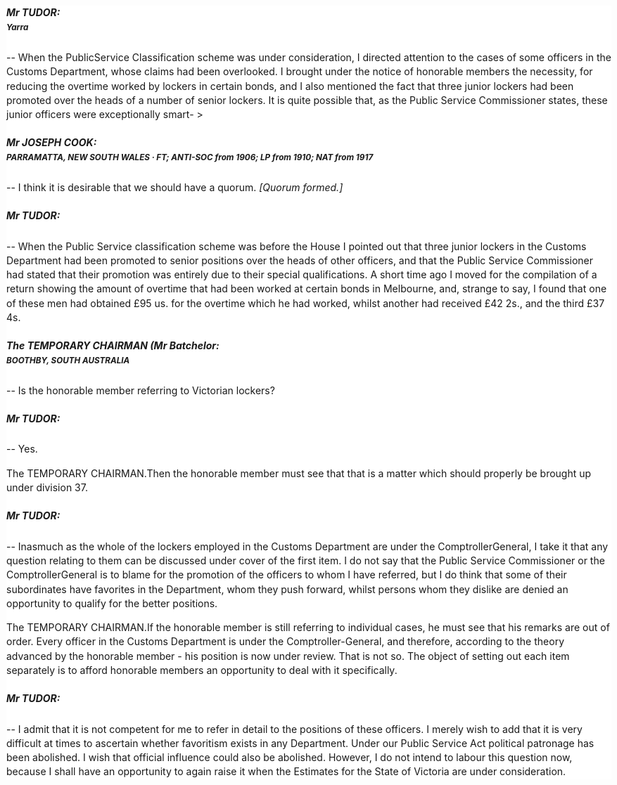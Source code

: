 ##### Mr TUDOR:<br><small class="text-muted">Yarra</small>

-- When the PublicService Classification scheme was under consideration, I directed attention to the cases of some officers in the Customs Department, whose claims had been overlooked. I brought under the notice of honorable members the necessity, for reducing the overtime worked by lockers in certain bonds, and I also mentioned the fact that three junior lockers had been promoted over the heads of a number of senior lockers. It is quite possible that, as the Public Service Commissioner states, these junior officers were exceptionally smart- &gt; 

##### Mr JOSEPH COOK:<br><small class="text-muted">PARRAMATTA, NEW SOUTH WALES &middot; FT; ANTI-SOC from 1906; LP from 1910; NAT from 1917</small>

--  I think it is desirable that we should have a quorum.  *[Quorum formed.]* 

##### Mr TUDOR:

-- When the Public Service classification scheme was before the House I pointed out that three junior lockers in the Customs Department had been promoted to senior positions over the heads of other officers, and that the Public Service Commissioner had stated that their promotion was entirely due to their special qualifications. A short time ago I moved for the compilation of a return showing the amount of overtime that had been worked at certain bonds in Melbourne, and, strange to say, I found that one of these men had obtained £95 us. for the overtime which he had worked, whilst another had received £42 2s., and the third £37 4s. 

##### The TEMPORARY CHAIRMAN (Mr Batchelor:<br><small class="text-muted">BOOTHBY, SOUTH AUSTRALIA</small>

--  Is the honorable member referring to Victorian lockers? 

##### Mr TUDOR:

-- Yes. 

The TEMPORARY CHAIRMAN.Then the honorable member must see that that is a matter which should properly be brought up under division 37. 

##### Mr TUDOR:

-- Inasmuch as the whole of the lockers employed in the Customs Department are under the ComptrollerGeneral, I take it that any question relating to them can be discussed under cover of the first item. I do not say that the Public Service Commissioner or the ComptrollerGeneral is to blame for the promotion of the officers to whom I have referred, but I do think that some of their subordinates have favorites in the Department, whom they push forward, whilst persons whom they dislike are denied an opportunity to qualify for the better positions. 

The TEMPORARY CHAIRMAN.If the honorable member is still referring to individual cases, he must see that his remarks are out of order. Every officer in the Customs Department is under the Comptroller-General, and therefore, according to the theory advanced by the honorable member - his position is now under review. That is not so. The object of setting out each item separately is to afford honorable members an opportunity to deal with it specifically. 

##### Mr TUDOR:

-- I admit that it is not competent for me to refer in detail to the positions of these officers. I merely wish to add that it is very difficult at times to ascertain whether favoritism exists in any Department. Under our Public Service Act political patronage has been abolished. I wish that official influence could also be abolished. However, I do not intend to labour this question now, because I shall have an opportunity to again raise it when the Estimates for the State of Victoria are under consideration. 
